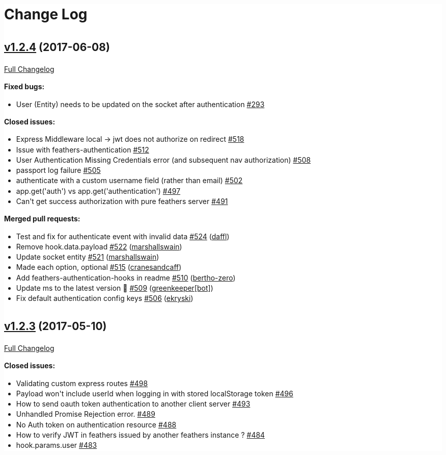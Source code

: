 # Change Log

## [v1.2.4](https://github.com/feathersjs/feathers-authentication/tree/v1.2.4) (2017-06-08)
[Full Changelog](https://github.com/feathersjs/feathers-authentication/compare/v1.2.3...v1.2.4)

**Fixed bugs:**

- User \(Entity\) needs to be updated on the socket after authentication [\#293](https://github.com/feathersjs/feathers-authentication/issues/293)

**Closed issues:**

- Express Middleware local -\> jwt does not authorize on redirect [\#518](https://github.com/feathersjs/feathers-authentication/issues/518)
- Issue with feathers-authentication [\#512](https://github.com/feathersjs/feathers-authentication/issues/512)
- User Authentication Missing Credentials error \(and subsequent nav authorization\) [\#508](https://github.com/feathersjs/feathers-authentication/issues/508)
- passport log failure [\#505](https://github.com/feathersjs/feathers-authentication/issues/505)
- authenticate with a custom username field \(rather than email\) [\#502](https://github.com/feathersjs/feathers-authentication/issues/502)
- app.get\('auth'\) vs app.get\('authentication'\) [\#497](https://github.com/feathersjs/feathers-authentication/issues/497)
- Can't get success authorization with pure feathers server [\#491](https://github.com/feathersjs/feathers-authentication/issues/491)

**Merged pull requests:**

- Test and fix for authenticate event with invalid data [\#524](https://github.com/feathersjs/feathers-authentication/pull/524) ([daffl](https://github.com/daffl))
- Remove hook.data.payload [\#522](https://github.com/feathersjs/feathers-authentication/pull/522) ([marshallswain](https://github.com/marshallswain))
- Update socket entity [\#521](https://github.com/feathersjs/feathers-authentication/pull/521) ([marshallswain](https://github.com/marshallswain))
- Made each option, optional [\#515](https://github.com/feathersjs/feathers-authentication/pull/515) ([cranesandcaff](https://github.com/cranesandcaff))
- Add feathers-authentication-hooks in readme [\#510](https://github.com/feathersjs/feathers-authentication/pull/510) ([bertho-zero](https://github.com/bertho-zero))
- Update ms to the latest version 🚀 [\#509](https://github.com/feathersjs/feathers-authentication/pull/509) ([greenkeeper[bot]](https://github.com/apps/greenkeeper))
- Fix default authentication config keys [\#506](https://github.com/feathersjs/feathers-authentication/pull/506) ([ekryski](https://github.com/ekryski))

## [v1.2.3](https://github.com/feathersjs/feathers-authentication/tree/v1.2.3) (2017-05-10)
[Full Changelog](https://github.com/feathersjs/feathers-authentication/compare/v1.2.2...v1.2.3)

**Closed issues:**

- Validating custom express routes [\#498](https://github.com/feathersjs/feathers-authentication/issues/498)
- Payload won't include userId when logging in with stored localStorage token [\#496](https://github.com/feathersjs/feathers-authentication/issues/496)
- How to send oauth token authentication to another client server [\#493](https://github.com/feathersjs/feathers-authentication/issues/493)
- Unhandled Promise Rejection error. [\#489](https://github.com/feathersjs/feathers-authentication/issues/489)
- No Auth token on authentication resource [\#488](https://github.com/feathersjs/feathers-authentication/issues/488)
- How to verify JWT in feathers issued by another feathers instance ? [\#484](https://github.com/feathersjs/feathers-authentication/issues/484)
- hook.params.user [\#483](https://github.com/feathersjs/feathers-authentication/issues/483)